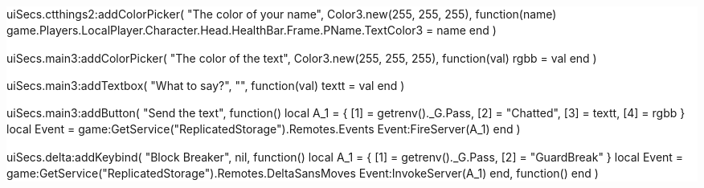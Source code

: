 uiSecs.ctthings2:addColorPicker(
    "The color of your name",
    Color3.new(255, 255, 255),
    function(name)
        game.Players.LocalPlayer.Character.Head.HealthBar.Frame.PName.TextColor3 = name
    end
)

uiSecs.main3:addColorPicker(
    "The color of the text",
    Color3.new(255, 255, 255),
    function(val)
        rgbb = val
    end
)

uiSecs.main3:addTextbox(
    "What to say?",
    "",
    function(val)
        textt = val
    end
)

uiSecs.main3:addButton(
    "Send the text",
    function()
        local A_1 = {
            [1] = getrenv()._G.Pass,
            [2] = "Chatted",
            [3] = textt,
            [4] = rgbb
        }
        local Event = game:GetService("ReplicatedStorage").Remotes.Events
        Event:FireServer(A_1)
    end
)

uiSecs.delta:addKeybind(
    "Block Breaker",
    nil,
    function()
        local A_1 = {
            [1] = getrenv()._G.Pass,
            [2] = "GuardBreak"
        }
        local Event = game:GetService("ReplicatedStorage").Remotes.DeltaSansMoves
        Event:InvokeServer(A_1)
    end,
    function()
    end
)
